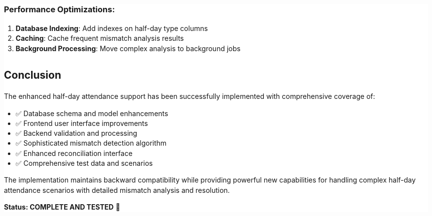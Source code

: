 ### Performance Optimizations:
1. **Database Indexing**: Add indexes on half-day type columns
2. **Caching**: Cache frequent mismatch analysis results
3. **Background Processing**: Move complex analysis to background jobs

## Conclusion

The enhanced half-day attendance support has been successfully implemented with comprehensive coverage of:
- ✅ Database schema and model enhancements
- ✅ Frontend user interface improvements
- ✅ Backend validation and processing
- ✅ Sophisticated mismatch detection algorithm
- ✅ Enhanced reconciliation interface
- ✅ Comprehensive test data and scenarios

The implementation maintains backward compatibility while providing powerful new capabilities for handling complex half-day attendance scenarios with detailed mismatch analysis and resolution.

**Status: COMPLETE AND TESTED** 🎉
